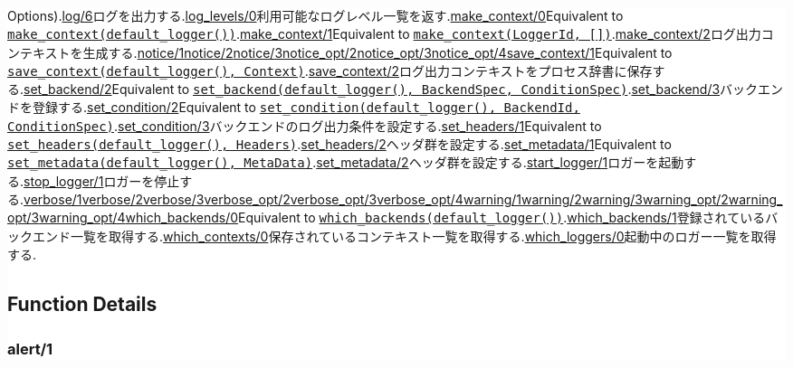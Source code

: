 Options)</tt></a>.</td></tr><tr><td valign="top"><a href="#log-6">log/6</a></td><td>ログを出力する.</td></tr><tr><td valign="top"><a href="#log_levels-0">log_levels/0</a></td><td>利用可能なログレベル一覧を返す.</td></tr><tr><td valign="top"><a href="#make_context-0">make_context/0</a></td><td>Equivalent to <a href="#make_context-1"><tt>make_context(default_logger())</tt></a>.</td></tr><tr><td valign="top"><a href="#make_context-1">make_context/1</a></td><td>Equivalent to <a href="#make_context-2"><tt>make_context(LoggerId, [])</tt></a>.</td></tr><tr><td valign="top"><a href="#make_context-2">make_context/2</a></td><td>ログ出力コンテキストを生成する.</td></tr><tr><td valign="top"><a href="#notice-1">notice/1</a></td><td></td></tr><tr><td valign="top"><a href="#notice-2">notice/2</a></td><td></td></tr><tr><td valign="top"><a href="#notice-3">notice/3</a></td><td></td></tr><tr><td valign="top"><a href="#notice_opt-2">notice_opt/2</a></td><td></td></tr><tr><td valign="top"><a href="#notice_opt-3">notice_opt/3</a></td><td></td></tr><tr><td valign="top"><a href="#notice_opt-4">notice_opt/4</a></td><td></td></tr><tr><td valign="top"><a href="#save_context-1">save_context/1</a></td><td>Equivalent to <a href="#save_context-2"><tt>save_context(default_logger(), Context)</tt></a>.</td></tr><tr><td valign="top"><a href="#save_context-2">save_context/2</a></td><td>ログ出力コンテキストをプロセス辞書に保存する.</td></tr><tr><td valign="top"><a href="#set_backend-2">set_backend/2</a></td><td>Equivalent to <a href="#set_backend-3"><tt>set_backend(default_logger(), BackendSpec,
ConditionSpec)</tt></a>.</td></tr><tr><td valign="top"><a href="#set_backend-3">set_backend/3</a></td><td>バックエンドを登録する.</td></tr><tr><td valign="top"><a href="#set_condition-2">set_condition/2</a></td><td>Equivalent to <a href="#set_condition-3"><tt>set_condition(default_logger(), BackendId,
ConditionSpec)</tt></a>.</td></tr><tr><td valign="top"><a href="#set_condition-3">set_condition/3</a></td><td>バックエンドのログ出力条件を設定する.</td></tr><tr><td valign="top"><a href="#set_headers-1">set_headers/1</a></td><td>Equivalent to <a href="#set_headers-2"><tt>set_headers(default_logger(), Headers)</tt></a>.</td></tr><tr><td valign="top"><a href="#set_headers-2">set_headers/2</a></td><td>ヘッダ群を設定する.</td></tr><tr><td valign="top"><a href="#set_metadata-1">set_metadata/1</a></td><td>Equivalent to <a href="#set_metadata-2"><tt>set_metadata(default_logger(), MetaData)</tt></a>.</td></tr><tr><td valign="top"><a href="#set_metadata-2">set_metadata/2</a></td><td>ヘッダ群を設定する.</td></tr><tr><td valign="top"><a href="#start_logger-1">start_logger/1</a></td><td>ロガーを起動する.</td></tr><tr><td valign="top"><a href="#stop_logger-1">stop_logger/1</a></td><td>ロガーを停止する.</td></tr><tr><td valign="top"><a href="#verbose-1">verbose/1</a></td><td></td></tr><tr><td valign="top"><a href="#verbose-2">verbose/2</a></td><td></td></tr><tr><td valign="top"><a href="#verbose-3">verbose/3</a></td><td></td></tr><tr><td valign="top"><a href="#verbose_opt-2">verbose_opt/2</a></td><td></td></tr><tr><td valign="top"><a href="#verbose_opt-3">verbose_opt/3</a></td><td></td></tr><tr><td valign="top"><a href="#verbose_opt-4">verbose_opt/4</a></td><td></td></tr><tr><td valign="top"><a href="#warning-1">warning/1</a></td><td></td></tr><tr><td valign="top"><a href="#warning-2">warning/2</a></td><td></td></tr><tr><td valign="top"><a href="#warning-3">warning/3</a></td><td></td></tr><tr><td valign="top"><a href="#warning_opt-2">warning_opt/2</a></td><td></td></tr><tr><td valign="top"><a href="#warning_opt-3">warning_opt/3</a></td><td></td></tr><tr><td valign="top"><a href="#warning_opt-4">warning_opt/4</a></td><td></td></tr><tr><td valign="top"><a href="#which_backends-0">which_backends/0</a></td><td>Equivalent to <a href="#which_backends-1"><tt>which_backends(default_logger())</tt></a>.</td></tr><tr><td valign="top"><a href="#which_backends-1">which_backends/1</a></td><td>登録されているバックエンド一覧を取得する.</td></tr><tr><td valign="top"><a href="#which_contexts-0">which_contexts/0</a></td><td>保存されているコンテキスト一覧を取得する.</td></tr><tr><td valign="top"><a href="#which_loggers-0">which_loggers/0</a></td><td>起動中のロガー一覧を取得する.</td></tr></table>


<a name="functions"></a>

## Function Details ##

<a name="alert-1"></a>

### alert/1 ###
